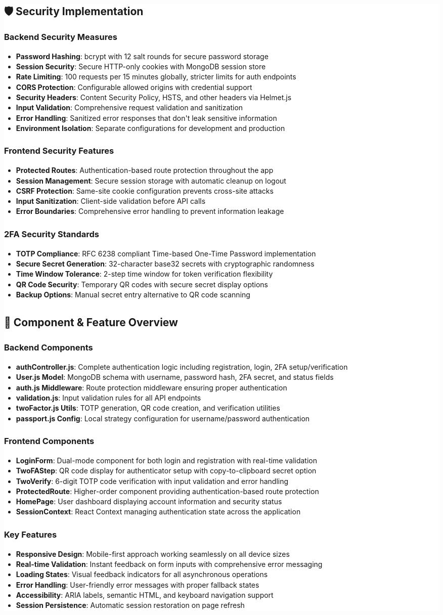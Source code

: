## 🛡️ Security Implementation

### Backend Security Measures
- **Password Hashing**: bcrypt with 12 salt rounds for secure password storage
- **Session Security**: Secure HTTP-only cookies with MongoDB session store
- **Rate Limiting**: 100 requests per 15 minutes globally, stricter limits for auth endpoints
- **CORS Protection**: Configurable allowed origins with credential support
- **Security Headers**: Content Security Policy, HSTS, and other headers via Helmet.js
- **Input Validation**: Comprehensive request validation and sanitization
- **Error Handling**: Sanitized error responses that don't leak sensitive information
- **Environment Isolation**: Separate configurations for development and production

### Frontend Security Features
- **Protected Routes**: Authentication-based route protection throughout the app
- **Session Management**: Secure session storage with automatic cleanup on logout
- **CSRF Protection**: Same-site cookie configuration prevents cross-site attacks
- **Input Sanitization**: Client-side validation before API calls
- **Error Boundaries**: Comprehensive error handling to prevent information leakage

### 2FA Security Standards
- **TOTP Compliance**: RFC 6238 compliant Time-based One-Time Password implementation
- **Secure Secret Generation**: 32-character base32 secrets with cryptographic randomness
- **Time Window Tolerance**: 2-step time window for token verification flexibility
- **QR Code Security**: Temporary QR codes with secure secret display options
- **Backup Options**: Manual secret entry alternative to QR code scanning

## 📱 Component & Feature Overview

### Backend Components
- **authController.js**: Complete authentication logic including registration, login, 2FA setup/verification
- **User.js Model**: MongoDB schema with username, password hash, 2FA secret, and status fields
- **auth.js Middleware**: Route protection middleware ensuring proper authentication
- **validation.js**: Input validation rules for all API endpoints
- **twoFactor.js Utils**: TOTP generation, QR code creation, and verification utilities
- **passport.js Config**: Local strategy configuration for username/password authentication

### Frontend Components
- **LoginForm**: Dual-mode component for both login and registration with real-time validation
- **TwoFAStep**: QR code display for authenticator setup with copy-to-clipboard secret option
- **TwoVerify**: 6-digit TOTP code verification with input validation and error handling
- **ProtectedRoute**: Higher-order component providing authentication-based route protection
- **HomePage**: User dashboard displaying account information and security status
- **SessionContext**: React Context managing authentication state across the application

### Key Features
- **Responsive Design**: Mobile-first approach working seamlessly on all device sizes
- **Real-time Validation**: Instant feedback on form inputs with comprehensive error messaging
- **Loading States**: Visual feedback indicators for all asynchronous operations
- **Error Handling**: User-friendly error messages with proper fallback states
- **Accessibility**: ARIA labels, semantic HTML, and keyboard navigation support
- **Session Persistence**: Automatic session restoration on page refresh
